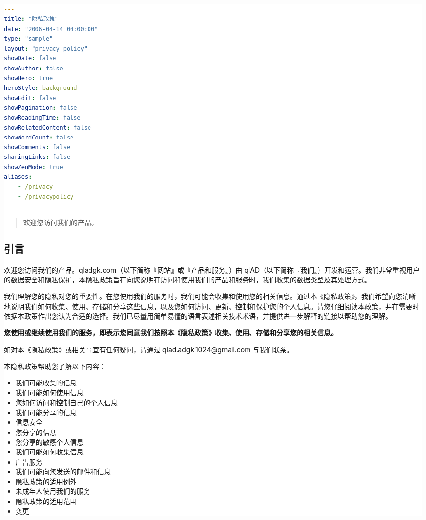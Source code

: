 ```yaml
---
title: "隐私政策"
date: "2006-04-14 00:00:00"
type: "sample"
layout: "privacy-policy"
showDate: false
showAuthor: false
showHero: true
heroStyle: background
showEdit: false
showPagination: false
showReadingTime: false
showRelatedContent: false
showWordCount: false
showComments: false
sharingLinks: false
showZenMode: true
aliases:
    - /privacy
    - /privacypolicy
---
```


<style>#comments {display:none !important}</style>

> 欢迎您访问我们的产品。

## 引言

欢迎您访问我们的产品。qladgk.com（以下简称『网站』或『产品和服务』）由 qlAD（以下简称『我们』）开发和运营。我们非常重视用户的数据安全和隐私保护，本隐私政策旨在向您说明在访问和使用我们的产品和服务时，我们收集的数据类型及其处理方式。

我们理解您的隐私对您的重要性。在您使用我们的服务时，我们可能会收集和使用您的相关信息。通过本《隐私政策》，我们希望向您清晰地说明我们如何收集、使用、存储和分享这些信息，以及您如何访问、更新、控制和保护您的个人信息。请您仔细阅读本政策，并在需要时依据本政策作出您认为合适的选择。我们已尽量用简单易懂的语言表述相关技术术语，并提供进一步解释的链接以帮助您的理解。

**您使用或继续使用我们的服务，即表示您同意我们按照本《隐私政策》收集、使用、存储和分享您的相关信息。**

如对本《隐私政策》或相关事宜有任何疑问，请通过 [qlad.adgk.1024@gmail.com](mailto:qlad.adgk.1024@gmail.com) 与我们联系。

本隐私政策帮助您了解以下内容：

- 我们可能收集的信息
- 我们可能如何使用信息
- 您如何访问和控制自己的个人信息
- 我们可能分享的信息
- 信息安全
- 您分享的信息
- 您分享的敏感个人信息
- 我们可能如何收集信息
- 广告服务
- 我们可能向您发送的邮件和信息
- 隐私政策的适用例外
- 未成年人使用我们的服务
- 隐私政策的适用范围
- 变更
